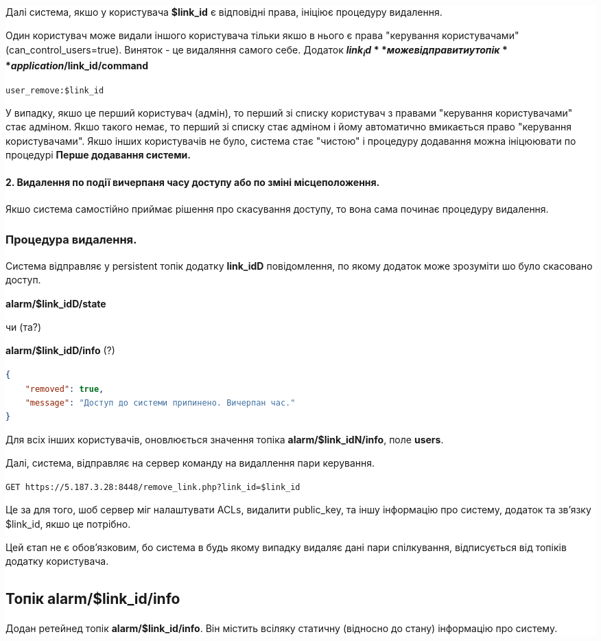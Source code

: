 Далі система, якшо у користувача **$link_id** є відповідні права, ініціює процедуру видалення.

Один користувач може видали іншого користувача тільки якшо в нього є права "керування користувачами" (can_control_users=true).
Виняток - це видаляння самого себе. Додаток **$link_id** може відправити у топік
**application/$link_id/command**

```
user_remove:$link_id
```

У випадку, якшо це перший користувач (адмін), то перший зі списку користувач з правами "керування користувачами" стає адміном. Якшо такого немає, то перший зі списку стає адміном і йому автоматично вмикається право "керування користувачами".
Якшо інших користувачів не було, система стає "чистою" і процедуру додавання можна ініцюювати по процедурі **Перше додавання системи.**

#### 2. Видалення по події вичерпаня часу доступу або по зміні місцеположення.

Якшо система самостійно приймає рішення про скасування доступу, то вона сама починає процедуру видалення.

### Процедура видалення.

Система відправляє у persistent топік додатку **link_idD** повідомлення, по якому додаток може зрозуміти шо було скасовано доступ.

**alarm/$link_idD/state**

чи (та?)

**alarm/$link_idD/info** (?)

```json
{
    "removed": true,
    "message": "Доступ до системи припинено. Вичерпан час."
}
```

Для всіх інших користувачів, оновлюється значення топіка **alarm/$link_idN/info**, поле **users**.

Далі, система, відправляє на сервер команду на видаллення пари керування.

```
GET https://5.187.3.28:8448/remove_link.php?link_id=$link_id
```

Це за для того, шоб сервер міг налаштувати ACLs, видалити public_key, та іншу інформацію про систему, додаток та звʼязку $link_id, якшо це потрібно.

Цей єтап не є обовʼязковим, бо система в будь якому випадку видаляє дані пари спілкування, відписується від топіків додатку користувача.


## Топік alarm/$link_id/info

Додан ретейнед топік **alarm/$link_id/info**.
Він містить всіляку статичну (відносно до стану) інформацію про систему.
